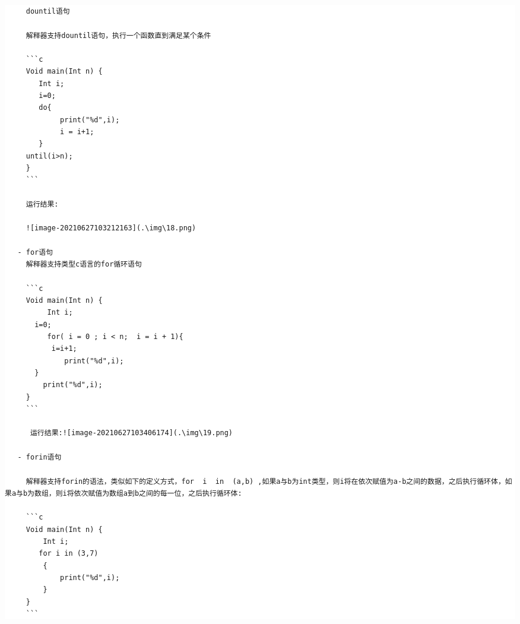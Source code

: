          dountil语句
       
         解释器支持dountil语句，执行一个函数直到满足某个条件
       
         ```c
         Void main(Int n) {
            Int i;
            i=0;
            do{
                 print("%d",i);
                 i = i+1;
            }  
         until(i>n);
         }
         ```
         
         运行结果:
         
         ![image-20210627103212163](.\img\18.png)
         
       - for语句
         解释器支持类型c语言的for循环语句
       
         ```c
         Void main(Int n) {
              Int i;
           i=0;
              for( i = 0 ; i < n;  i = i + 1){
               i=i+1;
                  print("%d",i);
           }
             print("%d",i);
         }
         ```
       
          运行结果:![image-20210627103406174](.\img\19.png)
       
       - forin语句
       
         解释器支持forin的语法，类似如下的定义方式，for  i  in  (a,b) ,如果a与b为int类型，则i将在依次赋值为a-b之间的数据，之后执行循环体，如果a与b为数组，则i将依次赋值为数组a到b之间的每一位，之后执行循环体:
       
         ```c
         Void main(Int n) {
             Int i;
          	for i in (3,7)
             {
                 print("%d",i);
             }
         }
         ```
       